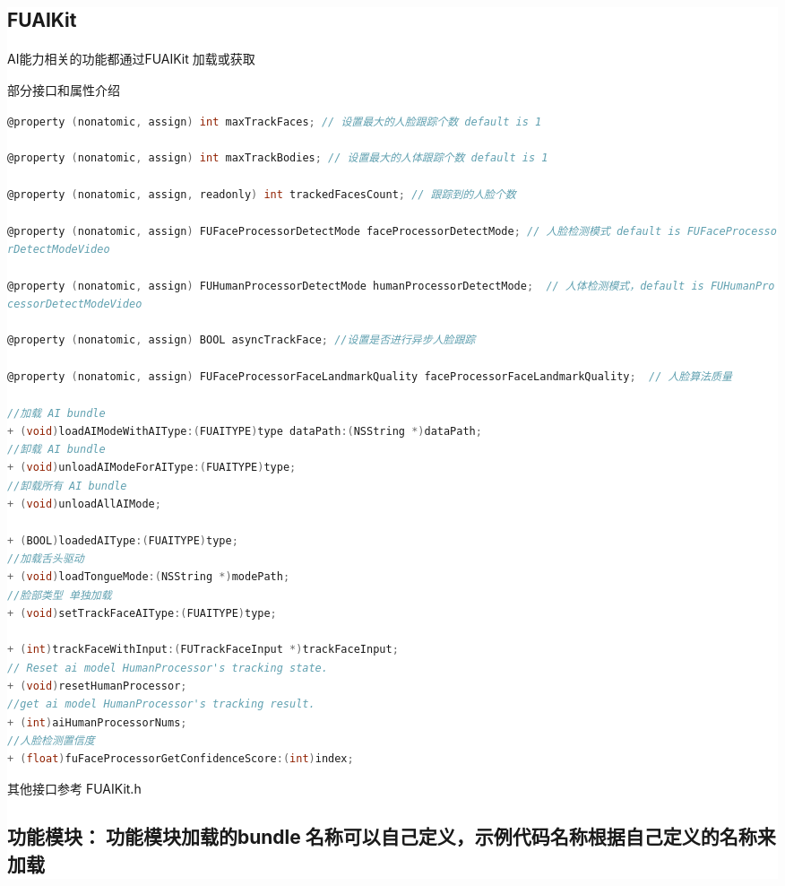 

## FUAIKit

AI能力相关的功能都通过FUAIKit 加载或获取

部分接口和属性介绍

```objective-c
@property (nonatomic, assign) int maxTrackFaces; // 设置最大的人脸跟踪个数 default is 1

@property (nonatomic, assign) int maxTrackBodies; // 设置最大的人体跟踪个数 default is 1

@property (nonatomic, assign, readonly) int trackedFacesCount; // 跟踪到的人脸个数

@property (nonatomic, assign) FUFaceProcessorDetectMode faceProcessorDetectMode; // 人脸检测模式 default is FUFaceProcessorDetectModeVideo

@property (nonatomic, assign) FUHumanProcessorDetectMode humanProcessorDetectMode;  // 人体检测模式，default is FUHumanProcessorDetectModeVideo

@property (nonatomic, assign) BOOL asyncTrackFace; //设置是否进行异步人脸跟踪

@property (nonatomic, assign) FUFaceProcessorFaceLandmarkQuality faceProcessorFaceLandmarkQuality;  // 人脸算法质量

//加载 AI bundle
+ (void)loadAIModeWithAIType:(FUAITYPE)type dataPath:(NSString *)dataPath;
//卸载 AI bundle
+ (void)unloadAIModeForAIType:(FUAITYPE)type;
//卸载所有 AI bundle
+ (void)unloadAllAIMode;

+ (BOOL)loadedAIType:(FUAITYPE)type;
//加载舌头驱动
+ (void)loadTongueMode:(NSString *)modePath;
//脸部类型 单独加载
+ (void)setTrackFaceAIType:(FUAITYPE)type;

+ (int)trackFaceWithInput:(FUTrackFaceInput *)trackFaceInput;
// Reset ai model HumanProcessor's tracking state.
+ (void)resetHumanProcessor;
//get ai model HumanProcessor's tracking result.
+ (int)aiHumanProcessorNums;
//人脸检测置信度
+ (float)fuFaceProcessorGetConfidenceScore:(int)index;
```

其他接口参考  FUAIKit.h 



## 功能模块： 功能模块加载的bundle 名称可以自己定义，示例代码名称根据自己定义的名称来加载
